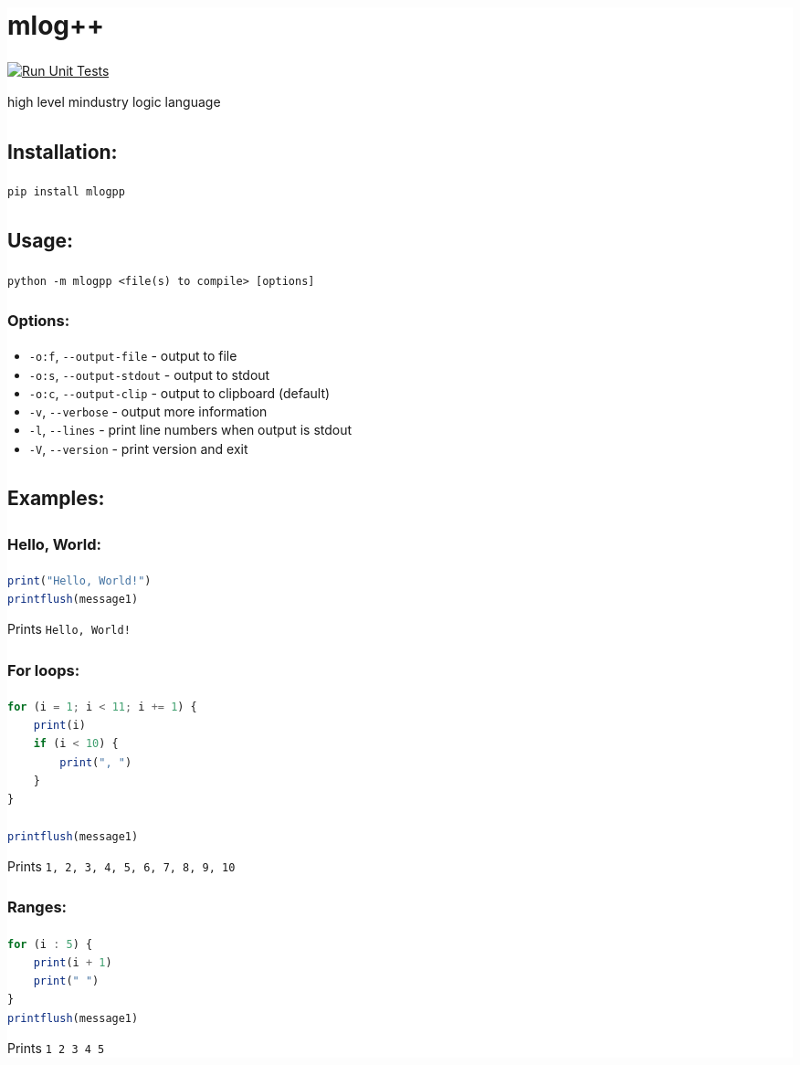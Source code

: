 # mlog++

[![Run Unit Tests](https://github.com/albi-c/mlogpp/actions/workflows/test.yml/badge.svg?branch=master)](https://github.com/albi-c/mlogpp/actions/workflows/test.yml)

high level mindustry logic language

## Installation:
`pip install mlogpp`

## Usage:
`python -m mlogpp <file(s) to compile> [options]`

### Options:
* `-o:f`, `--output-file` - output to file
* `-o:s`, `--output-stdout` - output to stdout
* `-o:c`, `--output-clip` - output to clipboard (default)
* `-v`, `--verbose` - output more information
* `-l`, `--lines` - print line numbers when output is stdout
* `-V`, `--version` - print version and exit

## Examples:
### Hello, World:
```javascript
print("Hello, World!")
printflush(message1)
```
Prints `Hello, World!`

### For loops:
```javascript
for (i = 1; i < 11; i += 1) {
    print(i)
    if (i < 10) {
        print(", ")
    }
}

printflush(message1)
```
Prints `1, 2, 3, 4, 5, 6, 7, 8, 9, 10`

### Ranges:
```javascript
for (i : 5) {
    print(i + 1)
    print(" ")
}
printflush(message1)
```
Prints `1 2 3 4 5`
